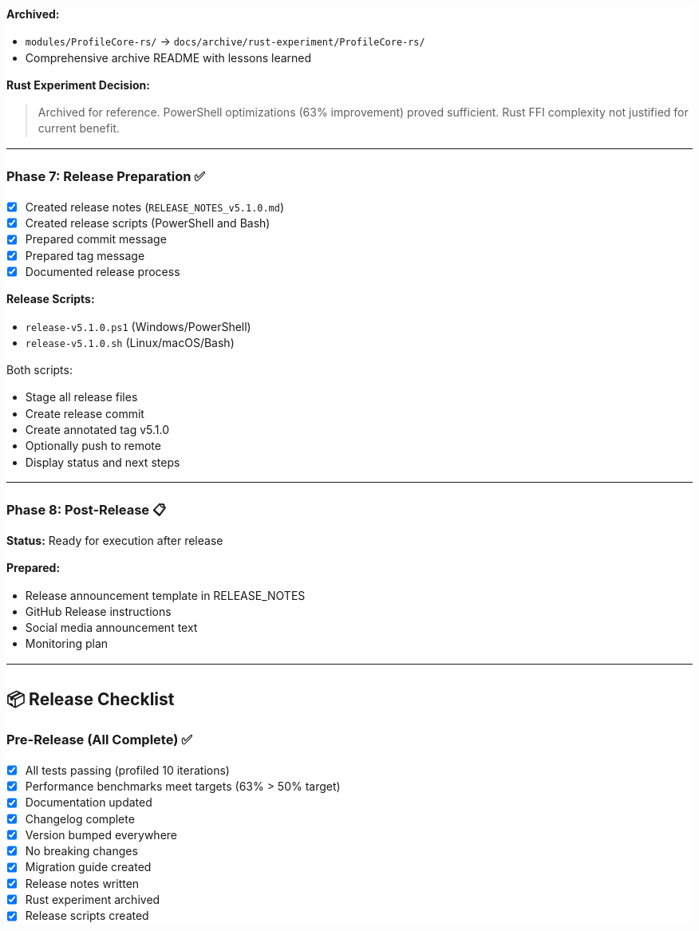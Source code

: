 **Archived:**

- `modules/ProfileCore-rs/` → `docs/archive/rust-experiment/ProfileCore-rs/`
- Comprehensive archive README with lessons learned

**Rust Experiment Decision:**

> Archived for reference. PowerShell optimizations (63% improvement) proved sufficient. Rust FFI complexity not justified for current benefit.

---

### Phase 7: Release Preparation ✅

- [x] Created release notes (`RELEASE_NOTES_v5.1.0.md`)
- [x] Created release scripts (PowerShell and Bash)
- [x] Prepared commit message
- [x] Prepared tag message
- [x] Documented release process

**Release Scripts:**

- `release-v5.1.0.ps1` (Windows/PowerShell)
- `release-v5.1.0.sh` (Linux/macOS/Bash)

Both scripts:

- Stage all release files
- Create release commit
- Create annotated tag v5.1.0
- Optionally push to remote
- Display status and next steps

---

### Phase 8: Post-Release 📋

**Status:** Ready for execution after release

**Prepared:**

- Release announcement template in RELEASE_NOTES
- GitHub Release instructions
- Social media announcement text
- Monitoring plan

---

## 📦 Release Checklist

### Pre-Release (All Complete) ✅

- [x] All tests passing (profiled 10 iterations)
- [x] Performance benchmarks meet targets (63% > 50% target)
- [x] Documentation updated
- [x] Changelog complete
- [x] Version bumped everywhere
- [x] No breaking changes
- [x] Migration guide created
- [x] Release notes written
- [x] Rust experiment archived
- [x] Release scripts created
